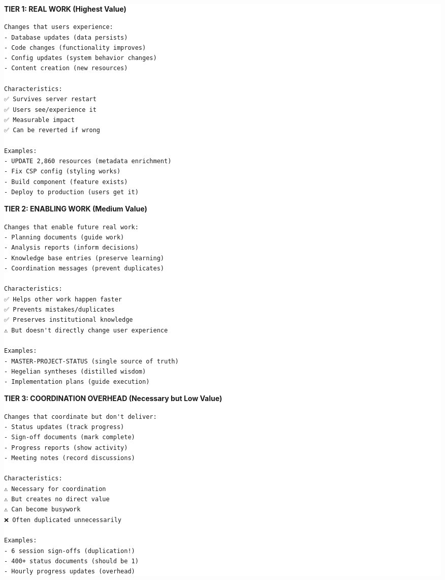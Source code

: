 **TIER 1: REAL WORK (Highest Value)**
```
Changes that users experience:
- Database updates (data persists)
- Code changes (functionality improves)
- Config updates (system behavior changes)
- Content creation (new resources)

Characteristics:
✅ Survives server restart
✅ Users see/experience it
✅ Measurable impact
✅ Can be reverted if wrong

Examples:
- UPDATE 2,860 resources (metadata enrichment)
- Fix CSP config (styling works)
- Build component (feature exists)
- Deploy to production (users get it)
```

**TIER 2: ENABLING WORK (Medium Value)**
```
Changes that enable future real work:
- Planning documents (guide work)
- Analysis reports (inform decisions)
- Knowledge base entries (preserve learning)
- Coordination messages (prevent duplicates)

Characteristics:
✅ Helps other work happen faster
✅ Prevents mistakes/duplicates
✅ Preserves institutional knowledge
⚠️ But doesn't directly change user experience

Examples:
- MASTER-PROJECT-STATUS (single source of truth)
- Hegelian syntheses (distilled wisdom)
- Implementation plans (guide execution)
```

**TIER 3: COORDINATION OVERHEAD (Necessary but Low Value)**
```
Changes that coordinate but don't deliver:
- Status updates (track progress)
- Sign-off documents (mark complete)
- Progress reports (show activity)
- Meeting notes (record discussions)

Characteristics:
⚠️ Necessary for coordination
⚠️ But creates no direct value
⚠️ Can become busywork
❌ Often duplicated unnecessarily

Examples:
- 6 session sign-offs (duplication!)
- 400+ status documents (should be 1)
- Hourly progress updates (overhead)
```
